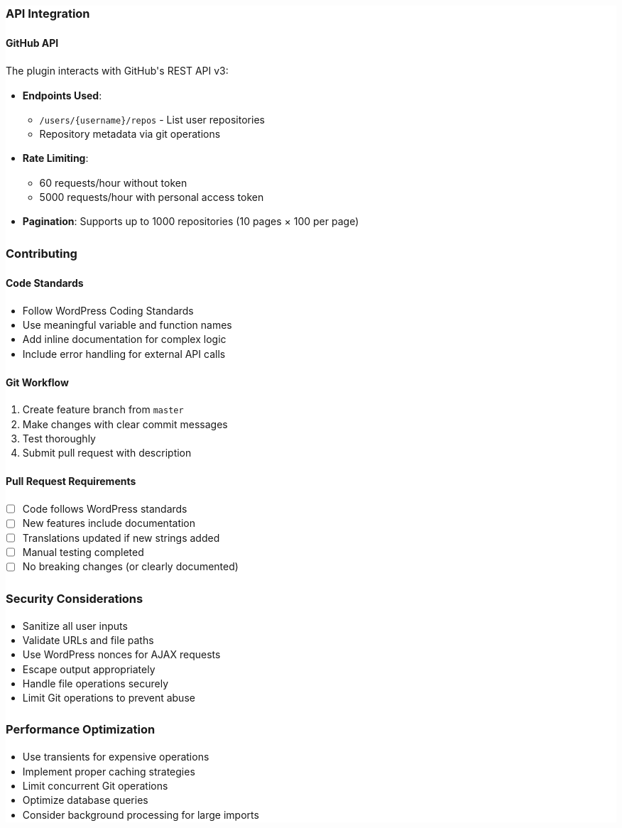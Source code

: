 ### API Integration

#### GitHub API

The plugin interacts with GitHub's REST API v3:

* **Endpoints Used**:
  - `/users/{username}/repos` - List user repositories
  - Repository metadata via git operations

* **Rate Limiting**: 
  - 60 requests/hour without token
  - 5000 requests/hour with personal access token

* **Pagination**: Supports up to 1000 repositories (10 pages × 100 per page)

### Contributing

#### Code Standards

* Follow WordPress Coding Standards
* Use meaningful variable and function names
* Add inline documentation for complex logic
* Include error handling for external API calls

#### Git Workflow

1. Create feature branch from `master`
2. Make changes with clear commit messages
3. Test thoroughly
4. Submit pull request with description

#### Pull Request Requirements

* [ ] Code follows WordPress standards
* [ ] New features include documentation
* [ ] Translations updated if new strings added
* [ ] Manual testing completed
* [ ] No breaking changes (or clearly documented)

### Security Considerations

* Sanitize all user inputs
* Validate URLs and file paths
* Use WordPress nonces for AJAX requests
* Escape output appropriately
* Handle file operations securely
* Limit Git operations to prevent abuse

### Performance Optimization

* Use transients for expensive operations
* Implement proper caching strategies
* Limit concurrent Git operations
* Optimize database queries
* Consider background processing for large imports
